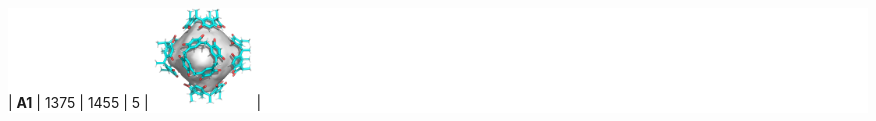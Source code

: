 | **A1**   | 1375                               | 1455           | 5                 | <img src="./image/A1.png" width="100" height="100"/> |